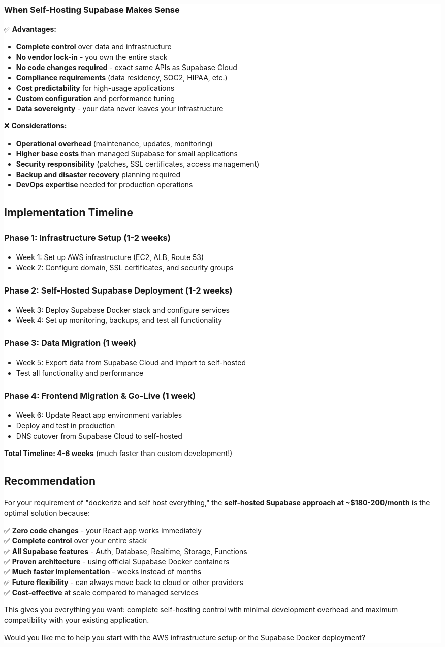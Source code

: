 ### When Self-Hosting Supabase Makes Sense

✅ **Advantages:**
- **Complete control** over data and infrastructure
- **No vendor lock-in** - you own the entire stack
- **No code changes required** - exact same APIs as Supabase Cloud
- **Compliance requirements** (data residency, SOC2, HIPAA, etc.)
- **Cost predictability** for high-usage applications
- **Custom configuration** and performance tuning
- **Data sovereignty** - your data never leaves your infrastructure

❌ **Considerations:**
- **Operational overhead** (maintenance, updates, monitoring)
- **Higher base costs** than managed Supabase for small applications
- **Security responsibility** (patches, SSL certificates, access management)
- **Backup and disaster recovery** planning required
- **DevOps expertise** needed for production operations

## Implementation Timeline

### Phase 1: Infrastructure Setup (1-2 weeks)
- Week 1: Set up AWS infrastructure (EC2, ALB, Route 53)
- Week 2: Configure domain, SSL certificates, and security groups

### Phase 2: Self-Hosted Supabase Deployment (1-2 weeks)
- Week 3: Deploy Supabase Docker stack and configure services
- Week 4: Set up monitoring, backups, and test all functionality

### Phase 3: Data Migration (1 week)
- Week 5: Export data from Supabase Cloud and import to self-hosted
- Test all functionality and performance

### Phase 4: Frontend Migration & Go-Live (1 week)
- Week 6: Update React app environment variables
- Deploy and test in production
- DNS cutover from Supabase Cloud to self-hosted

**Total Timeline: 4-6 weeks** (much faster than custom development!)

## Recommendation

For your requirement of "dockerize and self host everything," the **self-hosted Supabase approach at ~$180-200/month** is the optimal solution because:

✅ **Zero code changes** - your React app works immediately  
✅ **Complete control** over your entire stack  
✅ **All Supabase features** - Auth, Database, Realtime, Storage, Functions  
✅ **Proven architecture** - using official Supabase Docker containers  
✅ **Much faster implementation** - weeks instead of months  
✅ **Future flexibility** - can always move back to cloud or other providers  
✅ **Cost-effective** at scale compared to managed services  

This gives you everything you want: complete self-hosting control with minimal development overhead and maximum compatibility with your existing application.

Would you like me to help you start with the AWS infrastructure setup or the Supabase Docker deployment?